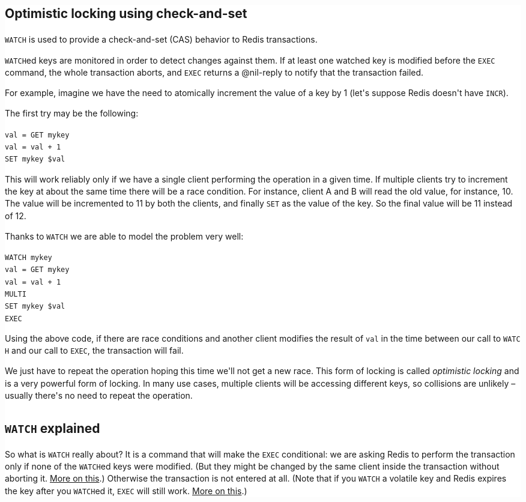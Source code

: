 <a name="cas"></a>

## Optimistic locking using check-and-set

`WATCH` is used to provide a check-and-set (CAS) behavior to Redis
transactions.

`WATCH`ed keys are monitored in order to detect changes against them. If
at least one watched key is modified before the `EXEC` command, the
whole transaction aborts, and `EXEC` returns a @nil-reply to notify that
the transaction failed.

For example, imagine we have the need to atomically increment the value
of a key by 1 (let's suppose Redis doesn't have `INCR`).

The first try may be the following:

    val = GET mykey
    val = val + 1
    SET mykey $val

This will work reliably only if we have a single client performing the
operation in a given time. If multiple clients try to increment the key
at about the same time there will be a race condition. For instance,
client A and B will read the old value, for instance, 10. The value will
be incremented to 11 by both the clients, and finally `SET` as the value
of the key. So the final value will be 11 instead of 12.

Thanks to `WATCH` we are able to model the problem very well:

    WATCH mykey
    val = GET mykey
    val = val + 1
    MULTI
    SET mykey $val
    EXEC

Using the above code, if there are race conditions and another client
modifies the result of `val` in the time between our call to `WATCH` and
our call to `EXEC`, the transaction will fail.

We just have to repeat the operation hoping this time we'll not get a
new race. This form of locking is called _optimistic locking_ and is
a very powerful form of locking. In many use cases, multiple clients
will be accessing different keys, so collisions are unlikely – usually
there's no need to repeat the operation.

## `WATCH` explained

So what is `WATCH` really about? It is a command that will
make the `EXEC` conditional: we are asking Redis to perform
the transaction only if none of the `WATCH`ed keys were modified.
(But they might be changed by the same client inside the transaction
without aborting it. [More on this](https://github.com/antirez/redis-doc/issues/734).)
Otherwise the transaction is not entered at
all. (Note that if you `WATCH` a volatile key and Redis expires
the key after you `WATCH`ed it, `EXEC` will still work. [More on
this](http://code.google.com/p/redis/issues/detail?id=270).)
